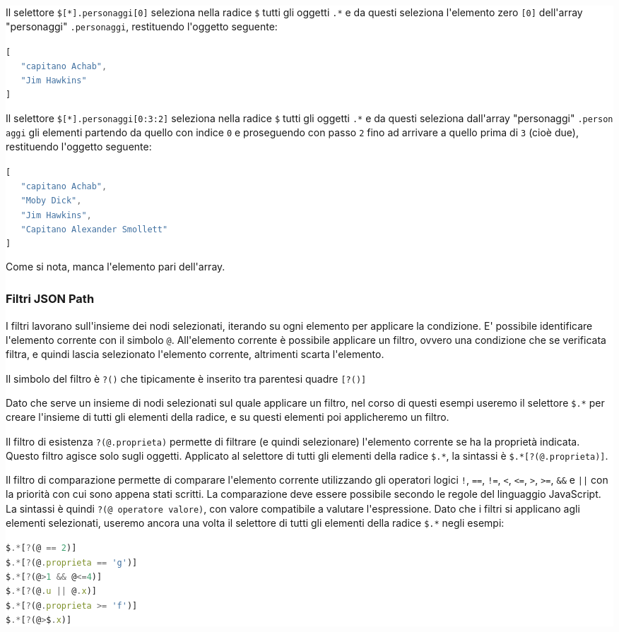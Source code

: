 Il selettore ``$[*].personaggi[0]`` seleziona nella radice ``$`` tutti gli oggetti ``.*`` e da questi seleziona l'elemento zero ``[0]`` dell'array "personaggi" ``.personaggi``, restituendo l'oggetto seguente:

```javascript
[
   "capitano Achab",
   "Jim Hawkins"
]
```

Il selettore ``$[*].personaggi[0:3:2]`` seleziona nella radice ``$`` tutti gli oggetti ``.*`` e da questi seleziona dall'array "personaggi" ``.personaggi`` gli elementi partendo da quello con indice ``0`` e proseguendo con passo ``2`` fino ad arrivare a quello prima di ``3`` (cioè due), restituendo l'oggetto seguente:

```javascript
[
   "capitano Achab",
   "Moby Dick",
   "Jim Hawkins",
   "Capitano Alexander Smollett"
]
```

Come si nota, manca l'elemento pari dell'array.

### Filtri JSON Path

I filtri lavorano sull'insieme dei nodi selezionati, iterando su ogni elemento per applicare la condizione. E' possibile identificare l'elemento corrente con il simbolo ``@``. All'elemento corrente è possibile applicare un filtro, ovvero una condizione che se verificata filtra, e quindi lascia selezionato l'elemento corrente, altrimenti scarta l'elemento.

Il simbolo del filtro è ``?()`` che tipicamente è inserito tra parentesi quadre ``[?()]``

Dato che serve un insieme di nodi selezionati sul quale applicare un filtro, nel corso di questi esempi useremo il selettore ``$.*`` per creare l'insieme di tutti gli elementi della radice, e su questi elementi poi applicheremo un filtro.

Il filtro di esistenza ``?(@.proprieta)`` permette di filtrare (e quindi selezionare) l'elemento corrente se ha la proprietà indicata. Questo filtro agisce solo sugli oggetti. Applicato al selettore di tutti gli elementi della radice ``$.*``, la sintassi è ``$.*[?(@.proprieta)]``.

Il filtro di comparazione permette di comparare l'elemento corrente utilizzando gli operatori logici ``!``, ``==``, ``!=``, ``<``, ``<=``, ``>``, ``>=``, ``&&`` e ``||`` con la priorità con cui sono appena stati scritti. La comparazione deve essere possibile secondo le regole del linguaggio JavaScript. La sintassi è quindi ``?(@ operatore valore)``, con valore compatibile a valutare l'espressione. Dato che i filtri si applicano agli elementi selezionati, useremo ancora una volta il selettore di tutti gli elementi della radice ``$.*`` negli esempi:

```javascript
$.*[?(@ == 2)]
$.*[?(@.proprieta == 'g')]
$.*[?(@>1 && @<=4)]
$.*[?(@.u || @.x)]
$.*[?(@.proprieta >= 'f')]
$.*[?(@>$.x)]
```

